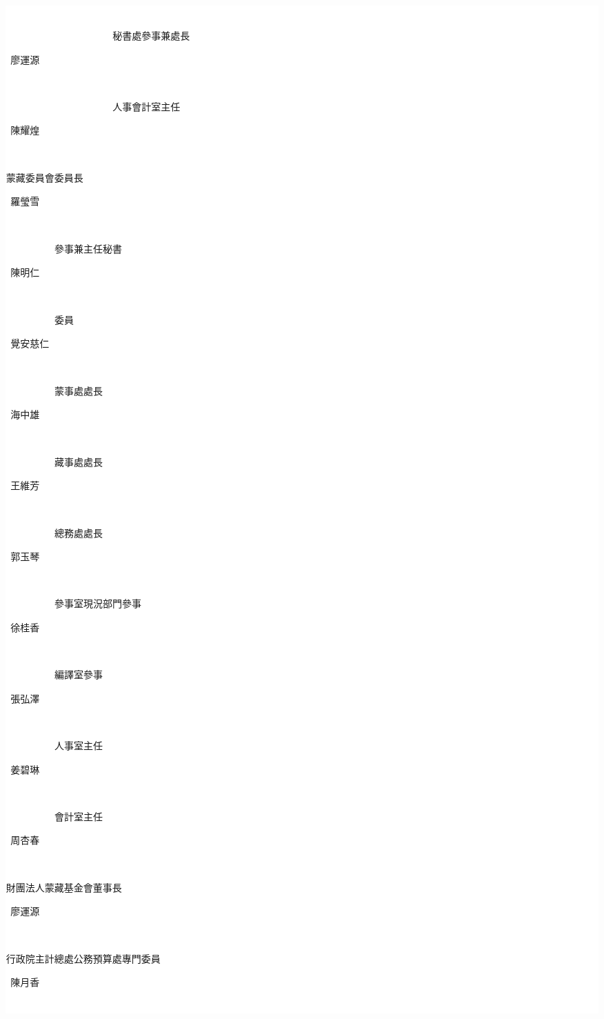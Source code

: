 </tr><tr><td WIDTH="88" VALIGN="TOP" STYLE="border: none; padding: 0cm"><p LANG="" CLASS="cjk"><br></p></td><td WIDTH="408" VALIGN="TOP" STYLE="border: none; padding: 0cm"><p LANG="" CLASS="cjk" STYLE="margin-left: 4.11cm; margin-right: 0.19cm">秘書處參事兼處長</p></td><td WIDTH="317" STYLE="border: none; padding: 0cm"><p LANG="" CLASS="cjk" ALIGN="LEFT" STYLE="margin-left: 0.19cm; margin-right: 0.19cm">廖運源</p></td></tr><tr><td WIDTH="88" VALIGN="TOP" STYLE="border: none; padding: 0cm"><p LANG="" CLASS="cjk"><br></p></td><td WIDTH="408" VALIGN="TOP" STYLE="border: none; padding: 0cm"><p LANG="" CLASS="cjk" STYLE="margin-left: 4.11cm; margin-right: 0.19cm">人事會計室主任</p></td><td WIDTH="317" STYLE="border: none; padding: 0cm"><p LANG="" CLASS="cjk" ALIGN="LEFT" STYLE="margin-left: 0.19cm; margin-right: 0.19cm">陳耀煌</p></td></tr><tr><td WIDTH="88" VALIGN="TOP" STYLE="border: none; padding: 0cm"><p LANG="" CLASS="cjk"><br></p></td><td WIDTH="408" VALIGN="TOP" STYLE="border: none; padding: 0cm"><p LANG="" CLASS="cjk" STYLE="margin-left: 0.02cm; margin-right: 0.19cm">蒙藏委員會委員長</p></td><td WIDTH="317" STYLE="border: none; padding: 0cm"><p LANG="" CLASS="cjk" ALIGN="LEFT" STYLE="margin-left: 0.19cm; margin-right: 0.19cm">羅瑩雪</p></td></tr><tr><td WIDTH="88" VALIGN="TOP" STYLE="border: none; padding: 0cm"><p LANG="" CLASS="cjk"><br></p></td><td WIDTH="408" VALIGN="TOP" STYLE="border: none; padding: 0cm"><p LANG="" CLASS="cjk" STYLE="margin-left: 1.88cm; margin-right: 0.19cm">參事兼主任秘書</p></td><td WIDTH="317" STYLE="border: none; padding: 0cm"><p LANG="" CLASS="cjk" ALIGN="LEFT" STYLE="margin-left: 0.19cm; margin-right: 0.19cm">陳明仁</p></td></tr><tr><td WIDTH="88" VALIGN="TOP" STYLE="border: none; padding: 0cm"><p LANG="" CLASS="cjk"><br></p></td><td WIDTH="408" VALIGN="TOP" STYLE="border: none; padding: 0cm"><p LANG="" CLASS="cjk" STYLE="margin-left: 1.88cm; margin-right: 0.19cm">委員</p></td><td WIDTH="317" STYLE="border: none; padding: 0cm"><p LANG="" CLASS="cjk" ALIGN="LEFT" STYLE="margin-left: 0.19cm; margin-right: 0.19cm">覺安慈仁</p></td></tr><tr><td WIDTH="88" VALIGN="TOP" STYLE="border: none; padding: 0cm"><p LANG="" CLASS="cjk"><br></p></td><td WIDTH="408" VALIGN="TOP" STYLE="border: none; padding: 0cm"><p LANG="" CLASS="cjk" STYLE="margin-left: 1.88cm; margin-right: 0.19cm">蒙事處處長</p></td><td WIDTH="317" STYLE="border: none; padding: 0cm"><p LANG="" CLASS="cjk" ALIGN="LEFT" STYLE="margin-left: 0.19cm; margin-right: 0.19cm">海中雄</p></td></tr><tr><td WIDTH="88" VALIGN="TOP" STYLE="border: none; padding: 0cm"><p LANG="" CLASS="cjk"><br></p></td><td WIDTH="408" VALIGN="TOP" STYLE="border: none; padding: 0cm"><p LANG="" CLASS="cjk" STYLE="margin-left: 1.88cm; margin-right: 0.19cm">藏事處處長</p></td><td WIDTH="317" STYLE="border: none; padding: 0cm"><p LANG="" CLASS="cjk" ALIGN="LEFT" STYLE="margin-left: 0.19cm; margin-right: 0.19cm">王維芳</p></td></tr><tr><td WIDTH="88" VALIGN="TOP" STYLE="border: none; padding: 0cm"><p LANG="" CLASS="cjk"><br></p></td><td WIDTH="408" VALIGN="TOP" STYLE="border: none; padding: 0cm"><p LANG="" CLASS="cjk" STYLE="margin-left: 1.88cm; margin-right: 0.19cm">總務處處長</p></td><td WIDTH="317" STYLE="border: none; padding: 0cm"><p LANG="" CLASS="cjk" ALIGN="LEFT" STYLE="margin-left: 0.19cm; margin-right: 0.19cm">郭玉琴</p></td></tr><tr><td WIDTH="88" VALIGN="TOP" STYLE="border: none; padding: 0cm"><p LANG="" CLASS="cjk"><br></p></td><td WIDTH="408" VALIGN="TOP" STYLE="border: none; padding: 0cm"><p LANG="" CLASS="cjk" STYLE="margin-left: 1.88cm; margin-right: 0.19cm">參事室現況部門參事</p></td><td WIDTH="317" STYLE="border: none; padding: 0cm"><p LANG="" CLASS="cjk" ALIGN="LEFT" STYLE="margin-left: 0.19cm; margin-right: 0.19cm">徐桂香</p></td></tr><tr><td WIDTH="88" VALIGN="TOP" STYLE="border: none; padding: 0cm"><p LANG="" CLASS="cjk"><br></p></td><td WIDTH="408" VALIGN="TOP" STYLE="border: none; padding: 0cm"><p LANG="" CLASS="cjk" STYLE="margin-left: 1.88cm; margin-right: 0.19cm">編譯室參事</p></td><td WIDTH="317" STYLE="border: none; padding: 0cm"><p LANG="" CLASS="cjk" ALIGN="LEFT" STYLE="margin-left: 0.19cm; margin-right: 0.19cm">張弘澤</p></td></tr><tr><td WIDTH="88" VALIGN="TOP" STYLE="border: none; padding: 0cm"><p LANG="" CLASS="cjk"><br></p></td><td WIDTH="408" VALIGN="TOP" STYLE="border: none; padding: 0cm"><p LANG="" CLASS="cjk" STYLE="margin-left: 1.88cm; margin-right: 0.19cm">人事室主任</p></td><td WIDTH="317" STYLE="border: none; padding: 0cm"><p LANG="" CLASS="cjk" ALIGN="LEFT" STYLE="margin-left: 0.19cm; margin-right: 0.19cm">姜碧琳</p></td></tr><tr><td WIDTH="88" VALIGN="TOP" STYLE="border: none; padding: 0cm"><p LANG="" CLASS="cjk"><br></p></td><td WIDTH="408" VALIGN="TOP" STYLE="border: none; padding: 0cm"><p LANG="" CLASS="cjk" STYLE="margin-left: 1.88cm; margin-right: 0.19cm">會計室主任</p></td><td WIDTH="317" STYLE="border: none; padding: 0cm"><p LANG="" CLASS="cjk" ALIGN="LEFT" STYLE="margin-left: 0.19cm; margin-right: 0.19cm">周杏春</p></td></tr><tr><td WIDTH="88" VALIGN="TOP" STYLE="border: none; padding: 0cm"><p LANG="" CLASS="cjk"><br></p></td><td WIDTH="408" VALIGN="TOP" STYLE="border: none; padding: 0cm"><p LANG="" CLASS="cjk" STYLE="margin-left: 0.02cm; margin-right: 0.19cm">財團法人蒙藏基金會董事長</p></td><td WIDTH="317" STYLE="border: none; padding: 0cm"><p LANG="" CLASS="cjk" ALIGN="LEFT" STYLE="margin-left: 0.19cm; margin-right: 0.19cm">廖運源</p></td></tr><tr><td WIDTH="88" VALIGN="TOP" STYLE="border: none; padding: 0cm"><p LANG="" CLASS="cjk"><br></p></td><td WIDTH="408" VALIGN="TOP" STYLE="border: none; padding: 0cm"><p LANG="" CLASS="cjk" STYLE="margin-left: 0.02cm; margin-right: 0.19cm">行政院主計總處公務預算處專門委員</p></td><td WIDTH="317" STYLE="border: none; padding: 0cm"><p LANG="" CLASS="cjk" ALIGN="LEFT" STYLE="margin-left: 0.19cm; margin-right: 0.19cm">陳月香</p></td></tr><tr><td WIDTH="88" VALIGN="TOP" STYLE="border: none; padding: 0cm"><p LANG="" CLASS="cjk"><br></p></td><td WIDTH="408" VALIGN="TOP" STYLE="border: none; padding: 0cm">